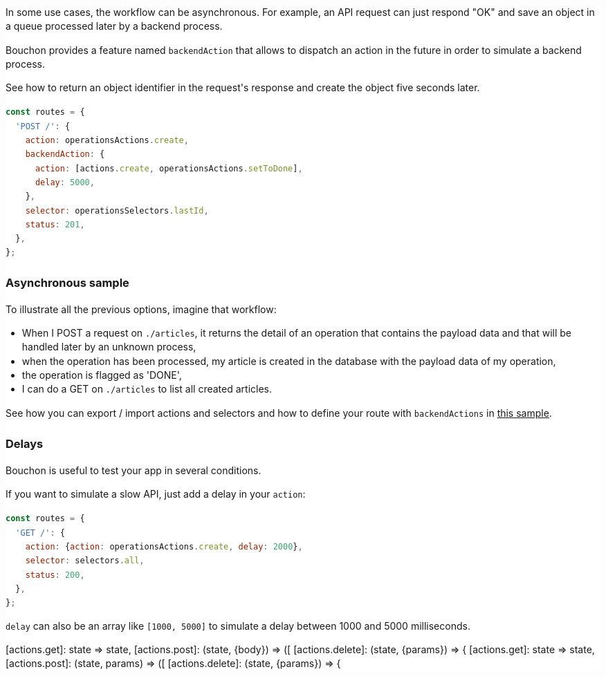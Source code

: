 In some use cases, the workflow can be asynchronous. For example, an API request can just
respond "OK" and save an object in a queue processed later by a backend process.

Bouchon provides a feature named `backendAction` that allows to dispatch an action
in the future in order to simulate a backend process.

See how to return an object identifier in the request's response and create the object
five seconds later.

```js
const routes = {
  'POST /': {
    action: operationsActions.create,
    backendAction: {
      action: [actions.create, operationsActions.setToDone],
      delay: 5000,
    },
    selector: operationsSelectors.lastId,
    status: 201,
  },
};
```

### Asynchronous sample

To illustrate all the previous options, imagine that workflow:

- When I POST a request on `./articles`, it returns the detail of an operation
that contains the payload data and that will be handled later by an unknown process,
- when the operation has been processed, my article is created in the database
with the payload data of my operation,
- the operation is flagged as 'DONE',
- I can do a GET on `./articles` to list all created articles.

See how you can export / import actions and selectors and how to define your route
with `backendActions` in [this sample](https://github.com/cr0cK/bouchon/tree/master/tests/0-readme-tutorials).


### Delays

Bouchon is useful to test your app in several conditions.

If you want to simulate a slow API, just add a delay in your `action`:

```js
const routes = {
  'GET /': {
    action: {action: operationsActions.create, delay: 2000},
    selector: selectors.all,
    status: 200,
  },
};
```

`delay` can also be an array like `[1000, 5000]` to simulate a delay between 1000 and 5000 milliseconds.


  [actions.get]: state => state,
  [actions.post]: (state, {body}) => ([
  [actions.delete]: (state, {params}) => {
  [actions.get]: state => state,
  [actions.post]: (state, params) => ([
  [actions.delete]: (state, {params}) => {